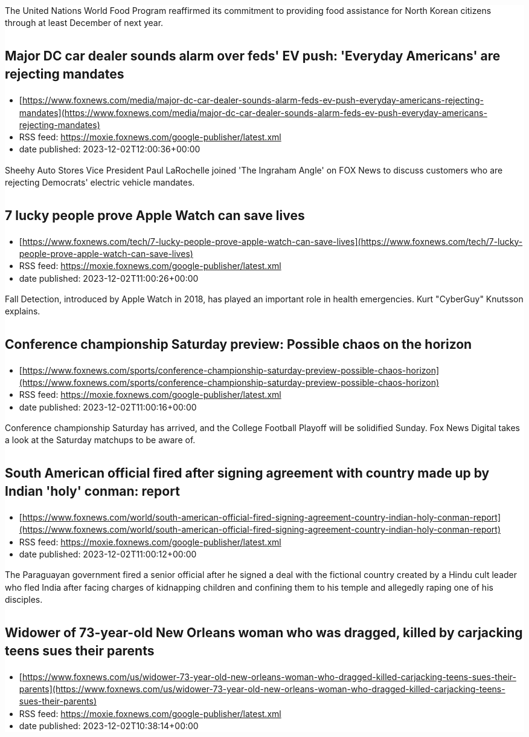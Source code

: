 The United Nations World Food Program reaffirmed its commitment to providing food assistance for North Korean citizens through at least December of next year.

## Major DC car dealer sounds alarm over feds' EV push: 'Everyday Americans' are rejecting mandates
 - [https://www.foxnews.com/media/major-dc-car-dealer-sounds-alarm-feds-ev-push-everyday-americans-rejecting-mandates](https://www.foxnews.com/media/major-dc-car-dealer-sounds-alarm-feds-ev-push-everyday-americans-rejecting-mandates)
 - RSS feed: https://moxie.foxnews.com/google-publisher/latest.xml
 - date published: 2023-12-02T12:00:36+00:00

Sheehy Auto Stores Vice President Paul LaRochelle joined &apos;The Ingraham Angle&apos; on FOX News to discuss customers who are rejecting Democrats&apos; electric vehicle mandates.

## 7 lucky people prove Apple Watch can save lives
 - [https://www.foxnews.com/tech/7-lucky-people-prove-apple-watch-can-save-lives](https://www.foxnews.com/tech/7-lucky-people-prove-apple-watch-can-save-lives)
 - RSS feed: https://moxie.foxnews.com/google-publisher/latest.xml
 - date published: 2023-12-02T11:00:26+00:00

Fall Detection, introduced by Apple Watch in 2018, has played an important role in health emergencies. Kurt &quot;CyberGuy&quot; Knutsson explains.

## Conference championship Saturday preview: Possible chaos on the horizon
 - [https://www.foxnews.com/sports/conference-championship-saturday-preview-possible-chaos-horizon](https://www.foxnews.com/sports/conference-championship-saturday-preview-possible-chaos-horizon)
 - RSS feed: https://moxie.foxnews.com/google-publisher/latest.xml
 - date published: 2023-12-02T11:00:16+00:00

Conference championship Saturday has arrived, and the College Football Playoff will be solidified Sunday. Fox News Digital takes a look at the Saturday matchups to be aware of.

## South American official fired after signing agreement with country made up by Indian 'holy' conman: report
 - [https://www.foxnews.com/world/south-american-official-fired-signing-agreement-country-indian-holy-conman-report](https://www.foxnews.com/world/south-american-official-fired-signing-agreement-country-indian-holy-conman-report)
 - RSS feed: https://moxie.foxnews.com/google-publisher/latest.xml
 - date published: 2023-12-02T11:00:12+00:00

The Paraguayan government fired a senior official after he signed a deal with the fictional country created by a Hindu cult leader who fled India after facing charges of kidnapping children and confining them to his temple and allegedly raping one of his disciples.

## Widower of 73-year-old New Orleans woman who was dragged, killed by carjacking teens sues their parents
 - [https://www.foxnews.com/us/widower-73-year-old-new-orleans-woman-who-dragged-killed-carjacking-teens-sues-their-parents](https://www.foxnews.com/us/widower-73-year-old-new-orleans-woman-who-dragged-killed-carjacking-teens-sues-their-parents)
 - RSS feed: https://moxie.foxnews.com/google-publisher/latest.xml
 - date published: 2023-12-02T10:38:14+00:00

